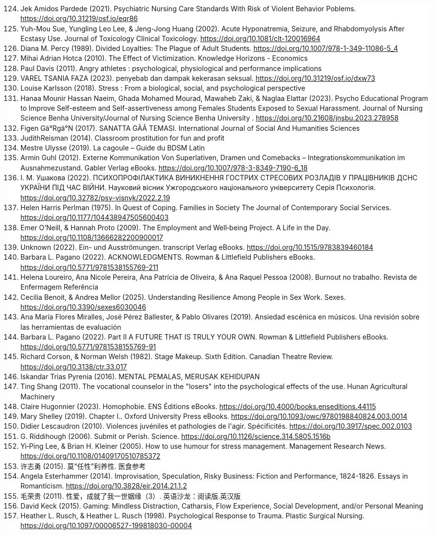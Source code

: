 124. Jek Amidos Pardede (2021). Psychiatric Nursing Care Standards With Risk of Violent Behavior Poblems. https://doi.org/10.31219/osf.io/eqr86
125. Yuh-Mou Sue, Yungling Leo Lee, & Jeng-Jong Huang (2002). Acute Hyponatremia, Seizure, and Rhabdomyolysis After Ecstasy Use. Journal of Toxicology Clinical Toxicology. https://doi.org/10.1081/clt-120016964
126. Diana M. Percy (1989). Divided Loyalties: The Plague of Adult Students. https://doi.org/10.1007/978-1-349-11086-5_4
127. Mihai Adrian Hotca (2010). The Effect of Victimization. Knowledge Horizons - Economics
128. Paul Davis (2011). Angry athletes : psychological, physiological and performance implications
129. VAREL TSANIA FAZA (2023). penyebab dan dampak kekerasan seksual. https://doi.org/10.31219/osf.io/dxw73
130. Louise Karlsson (2018). Stress : From a biological, social, and psychological perspective
131. Hanaa Mounir Hassan Naeim, Ghada Mohamed Mourad, Mawaheb Zaki, & Naglaa Elattar (2023). Psycho Educational Program to Improve Self-esteem and Self-assertiveness among Females Students Exposed to Sexual Harassment. Journal of Nursing Science Benha University/Journal of Nursing Science Benha University . https://doi.org/10.21608/jnsbu.2023.278958
132. Figen Gä°Rgä°N (2017). SANATTA GÃÃ TEMASI. International Journal of Social And Humanities Sciences
133. JudithReisman (2014). Classroom prostitution for fun and profit
134. Mestre Ulysse (2019). La cagoule – Guide du BDSM Latin
135. Armin Guhl (2012). Externe Kommunikation Von Superlativen, Dramen und Comebacks – Integrationskommunikation im Ausnahmezustand. Gabler Verlag eBooks. https://doi.org/10.1007/978-3-8349-7190-6_18
136. І. М. Ушакова (2022). ПСИХОПРОФІЛАКТИКА ВИНИКНЕННЯ ГОСТРИХ СТРЕСОВИХ РОЗЛАДІВ У ПРАЦІВНИКІВ ДСНС УКРАЇНИ ПІД ЧАС ВІЙНИ. Науковий вісник Ужгородського національного університету Серія Психологія. https://doi.org/10.32782/psy-visnyk/2022.2.19
137. Helen Harris Perlman (1975). In Quest of Coping. Families in Society The Journal of Contemporary Social Services. https://doi.org/10.1177/104438947505600403
138. Emer O’Neill, & Hannah Proto (2009). The Employment and Well‐being Project. A Life in the Day. https://doi.org/10.1108/13666282200900017
139. Unknown (2022). Ein- und Ausströmungen. transcript Verlag eBooks. https://doi.org/10.1515/9783839460184
140. Barbara L. Pagano (2022). ACKNOWLEDGMENTS. Rowman & Littlefield Publishers eBooks. https://doi.org/10.5771/9781538155769-211
141. Helena Loureiro, Ana Nicole Pereira, Ana Patrícia de Oliveira, & Ana Raquel Pessoa (2008). Burnout no trabalho. Revista de Enfermagem Referência
142. Cecilia Benoit, & Andrea Mellor (2025). Understanding Resilience Among People in Sex Work. Sexes. https://doi.org/10.3390/sexes6030046
143. Ana María Flores Miralles, José Pérez Ballester, & Pablo Olivares (2019). Ansiedad escénica en músicos. Una revisión sobre las herramientas de evaluación
144. Barbara L. Pagano (2022). Part II A FUTURE THAT IS TRULY YOUR OWN. Rowman & Littlefield Publishers eBooks. https://doi.org/10.5771/9781538155769-91
145. Richard Corson, & Norman Welsh (1982). Stage Makeup. Sixth Edition. Canadian Theatre Review. https://doi.org/10.3138/ctr.33.017
146. Iskandar Trias Pyrenia (2016). MENTAL PEMALAS, MERUSAK KEHIDUPAN
147. Ting Shang (2011). The vocational counselor in the "losers" into the psychological effects of the use. Hunan Agricultural Machinery
148. Claire Hugonnier (2023). Homophobie. ENS Éditions eBooks. https://doi.org/10.4000/books.enseditions.44115
149. Mary Shelley (2019). Chapter I.. Oxford University Press eBooks. https://doi.org/10.1093/owc/9780198840824.003.0014
150. Didier Lescaudron (2010). Violences juvéniles et pathologies de l'agir. Spécificités. https://doi.org/10.3917/spec.002.0103
151. G. Riddihough (2006). Submit or Perish. Science. https://doi.org/10.1126/science.314.5805.1516b
152. Yi‐Ping Lee, & Brian H. Kleiner (2005). How to use humour for stress management. Management Research News. https://doi.org/10.1108/01409170510785372
153. 许志勇 (2015). 莫“任性”利养性. 医食参考
154. Angela Esterhammer (2014). Improvisation, Speculation, Risky Business: Fiction and Performance, 1824-1826. Essays in Romanticism. https://doi.org/10.3828/eir.2014.21.1.2
155. 毛荣贵 (2011). 性爱，成就了我一世姻缘（3）. 英语沙龙：阅读版.英汉版
156. David Keck (2015). Gaming: Mindless Distraction, Catharsis, Flow Experience, Social Development, and/or Personal Meaning
157. Heather L. Rusch, & Heather L. Rusch (1998). Psychological Response to Trauma. Plastic Surgical Nursing. https://doi.org/10.1097/00006527-199818030-00004